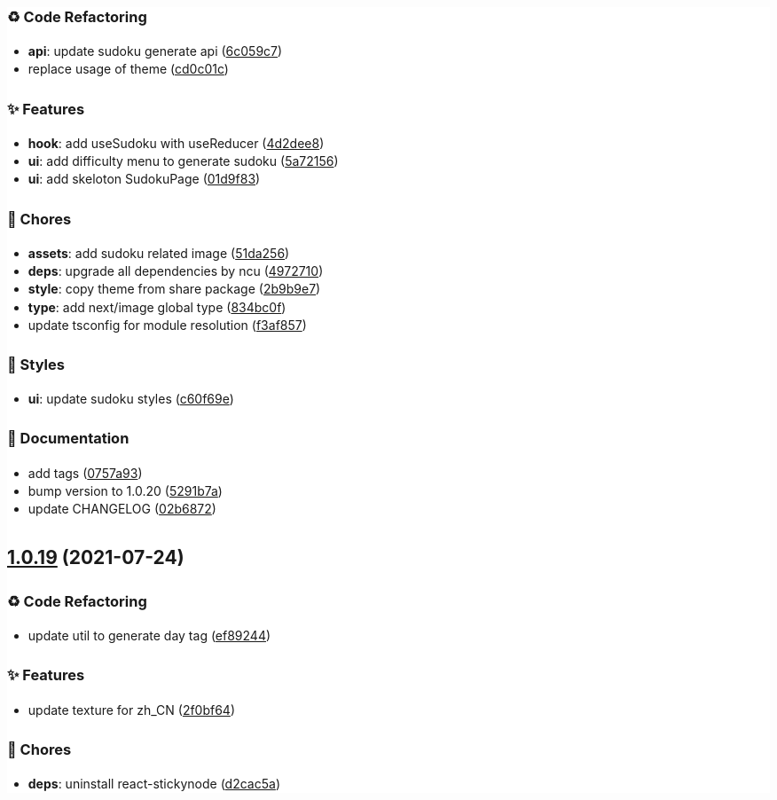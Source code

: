 ### ♻ Code Refactoring

- **api**: update sudoku generate api ([6c059c7](https://github.com/Howard86/howardism/commit/6c059c7))
- replace usage of theme ([cd0c01c](https://github.com/Howard86/howardism/commit/cd0c01c))

### ✨ Features

- **hook**: add useSudoku with useReducer ([4d2dee8](https://github.com/Howard86/howardism/commit/4d2dee8))
- **ui**: add difficulty menu to generate sudoku ([5a72156](https://github.com/Howard86/howardism/commit/5a72156))
- **ui**: add skeloton SudokuPage ([01d9f83](https://github.com/Howard86/howardism/commit/01d9f83))

### 🎫 Chores

- **assets**: add sudoku related image ([51da256](https://github.com/Howard86/howardism/commit/51da256))
- **deps**: upgrade all dependencies by ncu ([4972710](https://github.com/Howard86/howardism/commit/4972710))
- **style**: copy theme from share package ([2b9b9e7](https://github.com/Howard86/howardism/commit/2b9b9e7))
- **type**: add next/image global type ([834bc0f](https://github.com/Howard86/howardism/commit/834bc0f))
- update tsconfig for module resolution ([f3af857](https://github.com/Howard86/howardism/commit/f3af857))

### 💄 Styles

- **ui**: update sudoku styles ([c60f69e](https://github.com/Howard86/howardism/commit/c60f69e))

### 📝 Documentation

- add tags ([0757a93](https://github.com/Howard86/howardism/commit/0757a93))
- bump version to 1.0.20 ([5291b7a](https://github.com/Howard86/howardism/commit/5291b7a))
- update CHANGELOG ([02b6872](https://github.com/Howard86/howardism/commit/02b6872))

## [1.0.19](https://github.com/Howard86/howardism/compare/v1.0.18...v1.0.19) (2021-07-24)

### ♻ Code Refactoring

- update util to generate day tag ([ef89244](https://github.com/Howard86/howardism/commit/ef89244))

### ✨ Features

- update texture for zh_CN ([2f0bf64](https://github.com/Howard86/howardism/commit/2f0bf64))

### 🎫 Chores

- **deps**: uninstall react-stickynode ([d2cac5a](https://github.com/Howard86/howardism/commit/d2cac5a))
